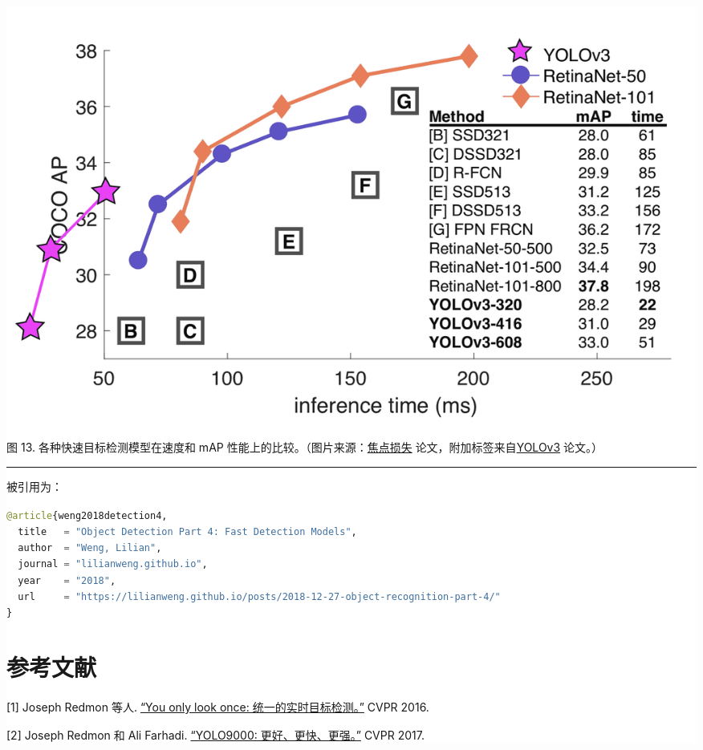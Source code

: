 ![](img/e30cfb033268041e1f11978a171a7485.png)

图 13\. 各种快速目标检测模型在速度和 mAP 性能上的比较。（图片来源：[焦点损失](https://arxiv.org/abs/1708.02002) 论文，附加标签来自[YOLOv3](https://pjreddie.com/media/files/papers/YOLOv3.pdf) 论文。）

* * *

被引用为：

```py
@article{weng2018detection4,
  title   = "Object Detection Part 4: Fast Detection Models",
  author  = "Weng, Lilian",
  journal = "lilianweng.github.io",
  year    = "2018",
  url     = "https://lilianweng.github.io/posts/2018-12-27-object-recognition-part-4/"
} 
```

# 参考文献

[1] Joseph Redmon 等人. [“You only look once: 统一的实时目标检测。”](https://www.cv-foundation.org/openaccess/content_cvpr_2016/papers/Redmon_You_Only_Look_CVPR_2016_paper.pdf) CVPR 2016.

[2] Joseph Redmon 和 Ali Farhadi. [“YOLO9000: 更好、更快、更强。”](http://openaccess.thecvf.com/content_cvpr_2017/papers/Redmon_YOLO9000_Better_Faster_CVPR_2017_paper.pdf) CVPR 2017.
